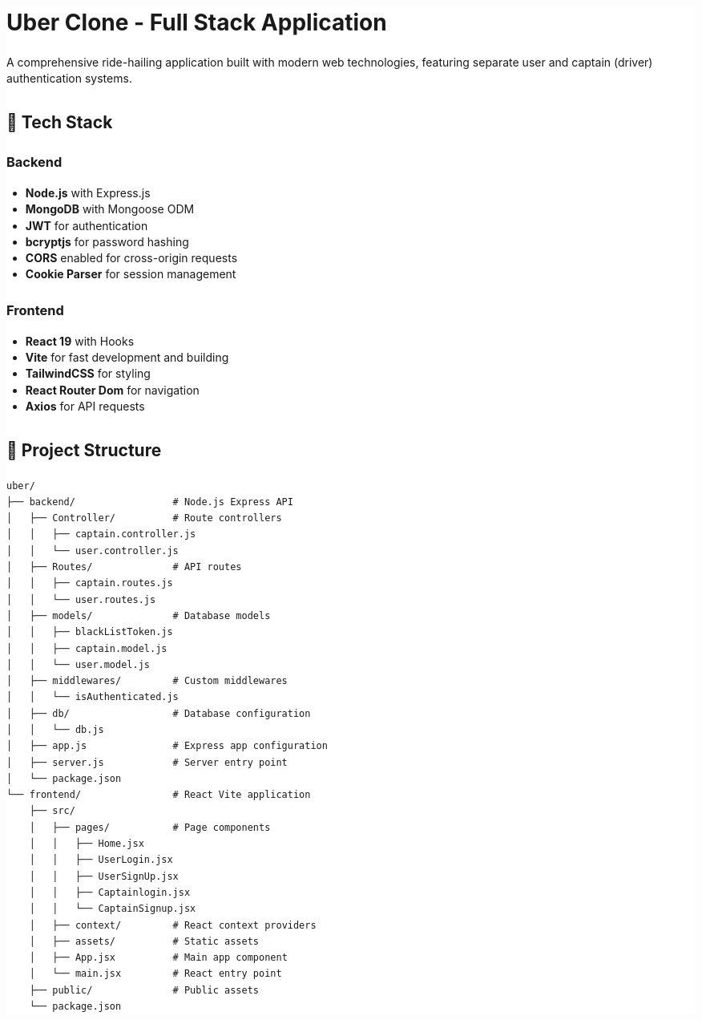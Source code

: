 # Uber Clone - Full Stack Application

A comprehensive ride-hailing application built with modern web technologies, featuring separate user and captain (driver) authentication systems.

## 🚀 Tech Stack

### Backend

- **Node.js** with Express.js
- **MongoDB** with Mongoose ODM
- **JWT** for authentication
- **bcryptjs** for password hashing
- **CORS** enabled for cross-origin requests
- **Cookie Parser** for session management

### Frontend

- **React 19** with Hooks
- **Vite** for fast development and building
- **TailwindCSS** for styling
- **React Router Dom** for navigation
- **Axios** for API requests

## 📁 Project Structure

```
uber/
├── backend/                 # Node.js Express API
│   ├── Controller/          # Route controllers
│   │   ├── captain.controller.js
│   │   └── user.controller.js
│   ├── Routes/              # API routes
│   │   ├── captain.routes.js
│   │   └── user.routes.js
│   ├── models/              # Database models
│   │   ├── blackListToken.js
│   │   ├── captain.model.js
│   │   └── user.model.js
│   ├── middlewares/         # Custom middlewares
│   │   └── isAuthenticated.js
│   ├── db/                  # Database configuration
│   │   └── db.js
│   ├── app.js               # Express app configuration
│   ├── server.js            # Server entry point
│   └── package.json
└── frontend/                # React Vite application
    ├── src/
    │   ├── pages/           # Page components
    │   │   ├── Home.jsx
    │   │   ├── UserLogin.jsx
    │   │   ├── UserSignUp.jsx
    │   │   ├── Captainlogin.jsx
    │   │   └── CaptainSignup.jsx
    │   ├── context/         # React context providers
    │   ├── assets/          # Static assets
    │   ├── App.jsx          # Main app component
    │   └── main.jsx         # React entry point
    ├── public/              # Public assets
    └── package.json
```
